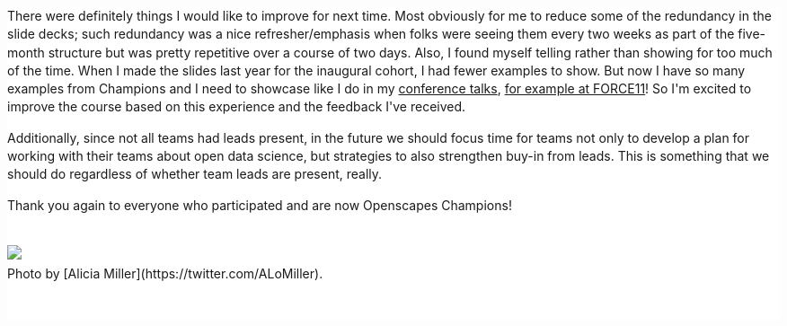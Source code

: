 There were definitely things I would like to improve for next time. Most obviously for me to reduce some of the redundancy in the slide decks; such redundancy was a nice refresher/emphasis when folks were seeing them every two weeks as part of the five-month structure but was pretty repetitive over a course of two days. Also, I found myself telling rather than showing for too much of the time. When I made the slides last year for the inaugural cohort, I had fewer examples to show. But now I have so many examples from Champions and I need to showcase like I do in my [conference talks](https://openscapes.org/media), [for example at FORCE11](https://docs.google.com/presentation/d/16nhQhW8sUz0XvpKX4Vgn0vpU7tesi6wXGwvLZF10r-8/edit?usp=sharing)! So I'm excited to improve the course based on this experience and the feedback I've received. 

Additionally, since not all teams had leads present, in the future we should focus time for teams not only to develop a plan for working with their teams about open data science, but strategies to also strengthen buy-in from leads. This is something that we should do regardless of whether team leads are present, really.

Thank you again to everyone who participated and are now Openscapes Champions!




<br>
  <img src="/img/blog/northeast_aliciamiller_square.jpg" width="500px"></a>
  <figcaption>Photo by [Alicia Miller](https://twitter.com/ALoMiller). 
</figcaption>
<br>

<br>